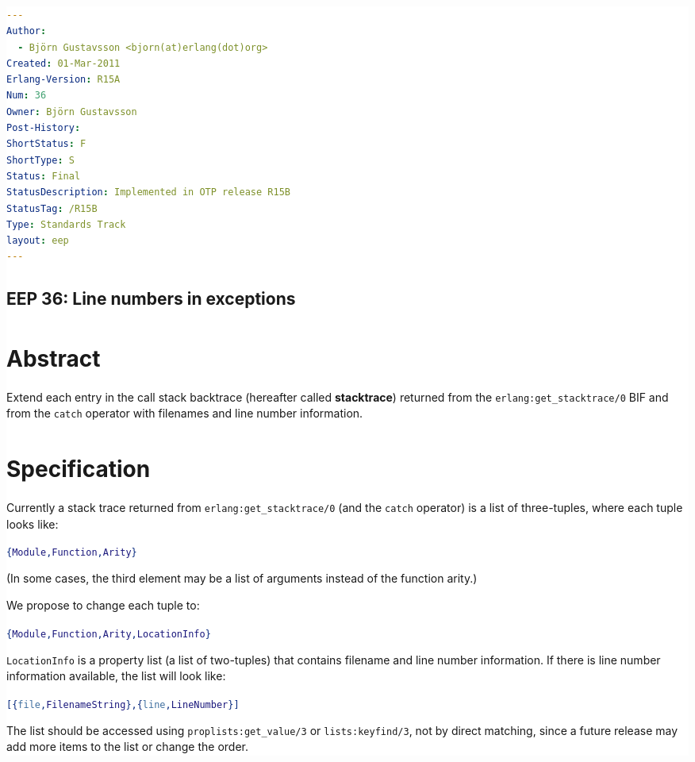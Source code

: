 ```yaml
---
Author:
  - Björn Gustavsson <bjorn(at)erlang(dot)org>
Created: 01-Mar-2011
Erlang-Version: R15A
Num: 36
Owner: Björn Gustavsson
Post-History: 
ShortStatus: F
ShortType: S
Status: Final
StatusDescription: Implemented in OTP release R15B
StatusTag: /R15B
Type: Standards Track
layout: eep
---
```

EEP 36: Line numbers in exceptions
----

Abstract
========

Extend each entry in the call stack backtrace (hereafter called
**stacktrace**) returned from the `erlang:get_stacktrace/0` BIF and from the
`catch` operator with filenames and line number information.

Specification
=============

Currently a stack trace returned from `erlang:get_stacktrace/0`
(and the `catch` operator) is a list of three-tuples, where
each tuple looks like:

```erlang
{Module,Function,Arity}
```

(In some cases, the third element may be a list of arguments instead
of the function arity.)

We propose to change each tuple to:

```erlang
{Module,Function,Arity,LocationInfo}
```

`LocationInfo` is a property list (a list of two-tuples) that
contains filename and line number information. If there is
line number information available, the list will look like:

```erlang
[{file,FilenameString},{line,LineNumber}]
```

The list should be accessed using `proplists:get_value/3` or
`lists:keyfind/3`, not by direct matching, since a future release
may add more items to the list or change the order.


[EmacsVar]: <> "Local Variables:"
[EmacsVar]: <> "mode: indented-text"
[EmacsVar]: <> "indent-tabs-mode: nil"
[EmacsVar]: <> "sentence-end-double-space: t"
[EmacsVar]: <> "fill-column: 70"
[EmacsVar]: <> "coding: utf-8"
[EmacsVar]: <> "End:"